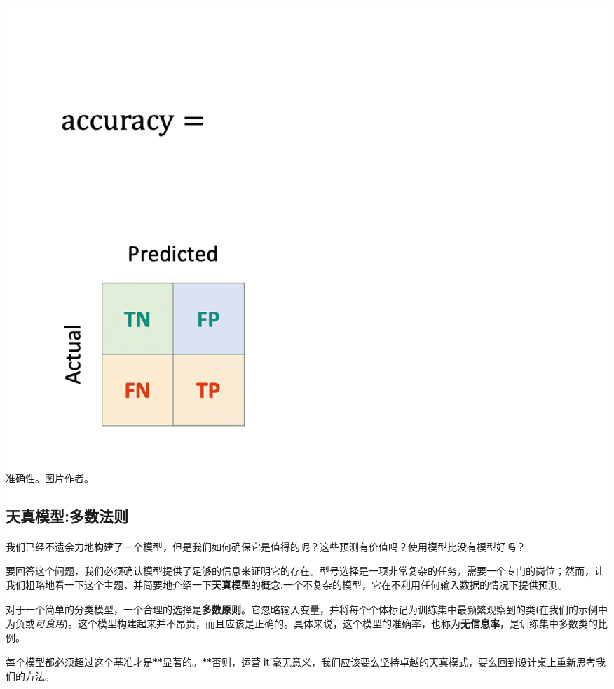 ![](img/010724c59f3a533aa4f7db8e1e1c4f50.png)

准确性。图片作者。

## 天真模型:多数法则

我们已经不遗余力地构建了一个模型，但是我们如何确保它是值得的呢？这些预测有价值吗？使用模型比没有模型好吗？

要回答这个问题，我们必须确认模型提供了足够的信息来证明它的存在。型号选择是一项非常复杂的任务，需要一个专门的岗位；然而，让我们粗略地看一下这个主题，并简要地介绍一下**天真模型**的概念:一个不复杂的模型，它在不利用任何输入数据的情况下提供预测。

对于一个简单的分类模型，一个合理的选择是**多数原则**。它忽略输入变量，并将每个个体标记为训练集中最频繁观察到的类(在我们的示例中为负或*可食用*)。这个模型构建起来并不昂贵，而且应该是正确的。具体来说，这个模型的准确率，也称为**无信息率**，是训练集中多数类的比例。

每个模型都必须超过这个基准才是**显著的。**否则，运营 it 毫无意义，我们应该要么坚持卓越的天真模式，要么回到设计桌上重新思考我们的方法。
